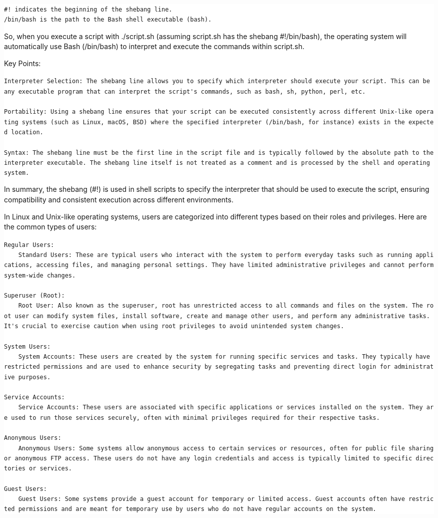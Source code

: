     #! indicates the beginning of the shebang line.
    /bin/bash is the path to the Bash shell executable (bash).

So, when you execute a script with ./script.sh (assuming script.sh has the shebang #!/bin/bash), the operating system will automatically use Bash (/bin/bash) to interpret and execute the commands within script.sh.

Key Points:

    Interpreter Selection: The shebang line allows you to specify which interpreter should execute your script. This can be any executable program that can interpret the script's commands, such as bash, sh, python, perl, etc.

    Portability: Using a shebang line ensures that your script can be executed consistently across different Unix-like operating systems (such as Linux, macOS, BSD) where the specified interpreter (/bin/bash, for instance) exists in the expected location.

    Syntax: The shebang line must be the first line in the script file and is typically followed by the absolute path to the interpreter executable. The shebang line itself is not treated as a comment and is processed by the shell and operating system.

In summary, the shebang (#!) is used in shell scripts to specify the interpreter that should be used to execute the script, ensuring compatibility and consistent execution across different environments.


In Linux and Unix-like operating systems, users are categorized into different types based on their roles and privileges. Here are the common types of users:

    Regular Users:
        Standard Users: These are typical users who interact with the system to perform everyday tasks such as running applications, accessing files, and managing personal settings. They have limited administrative privileges and cannot perform system-wide changes.

    Superuser (Root):
        Root User: Also known as the superuser, root has unrestricted access to all commands and files on the system. The root user can modify system files, install software, create and manage other users, and perform any administrative tasks. It's crucial to exercise caution when using root privileges to avoid unintended system changes.

    System Users:
        System Accounts: These users are created by the system for running specific services and tasks. They typically have restricted permissions and are used to enhance security by segregating tasks and preventing direct login for administrative purposes.

    Service Accounts:
        Service Accounts: These users are associated with specific applications or services installed on the system. They are used to run those services securely, often with minimal privileges required for their respective tasks.

    Anonymous Users:
        Anonymous Users: Some systems allow anonymous access to certain services or resources, often for public file sharing or anonymous FTP access. These users do not have any login credentials and access is typically limited to specific directories or services.

    Guest Users:
        Guest Users: Some systems provide a guest account for temporary or limited access. Guest accounts often have restricted permissions and are meant for temporary use by users who do not have regular accounts on the system.
